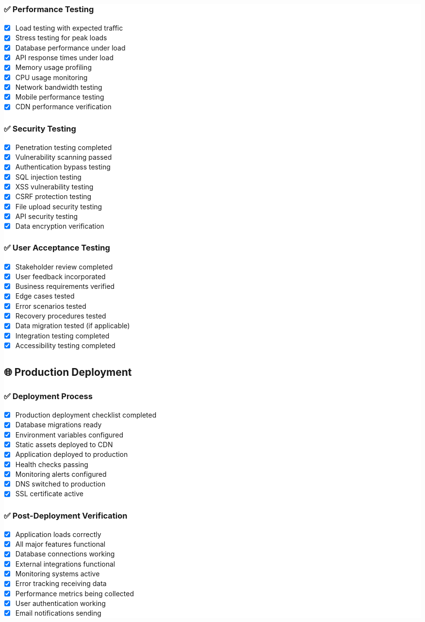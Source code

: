 ### ✅ Performance Testing
- [x] Load testing with expected traffic
- [x] Stress testing for peak loads
- [x] Database performance under load
- [x] API response times under load
- [x] Memory usage profiling
- [x] CPU usage monitoring
- [x] Network bandwidth testing
- [x] Mobile performance testing
- [x] CDN performance verification

### ✅ Security Testing
- [x] Penetration testing completed
- [x] Vulnerability scanning passed
- [x] Authentication bypass testing
- [x] SQL injection testing
- [x] XSS vulnerability testing
- [x] CSRF protection testing
- [x] File upload security testing
- [x] API security testing
- [x] Data encryption verification

### ✅ User Acceptance Testing
- [x] Stakeholder review completed
- [x] User feedback incorporated
- [x] Business requirements verified
- [x] Edge cases tested
- [x] Error scenarios tested
- [x] Recovery procedures tested
- [x] Data migration tested (if applicable)
- [x] Integration testing completed
- [x] Accessibility testing completed

## 🌐 Production Deployment

### ✅ Deployment Process
- [x] Production deployment checklist completed
- [x] Database migrations ready
- [x] Environment variables configured
- [x] Static assets deployed to CDN
- [x] Application deployed to production
- [x] Health checks passing
- [x] Monitoring alerts configured
- [x] DNS switched to production
- [x] SSL certificate active

### ✅ Post-Deployment Verification
- [x] Application loads correctly
- [x] All major features functional
- [x] Database connections working
- [x] External integrations functional
- [x] Monitoring systems active
- [x] Error tracking receiving data
- [x] Performance metrics being collected
- [x] User authentication working
- [x] Email notifications sending
